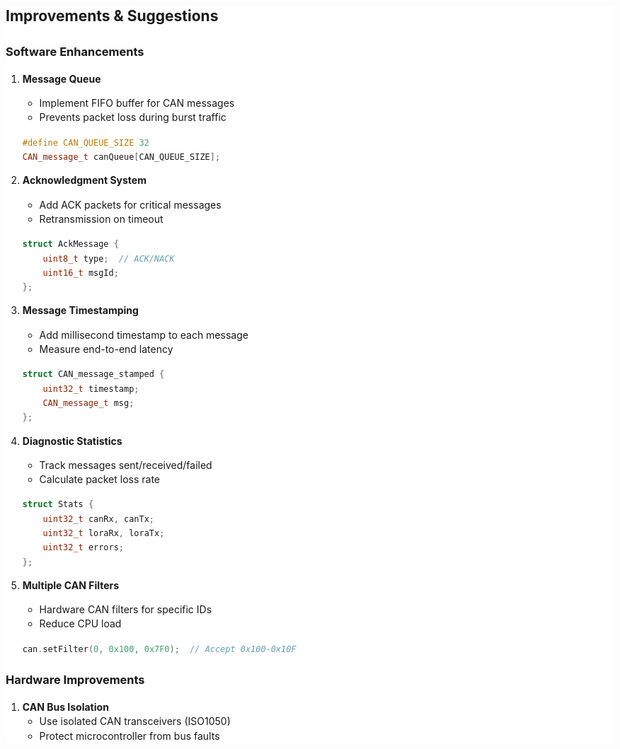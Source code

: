 
## Improvements & Suggestions

### Software Enhancements

1. **Message Queue**
   - Implement FIFO buffer for CAN messages
   - Prevents packet loss during burst traffic
   ```cpp
   #define CAN_QUEUE_SIZE 32
   CAN_message_t canQueue[CAN_QUEUE_SIZE];
   ```

2. **Acknowledgment System**
   - Add ACK packets for critical messages
   - Retransmission on timeout
   ```cpp
   struct AckMessage {
       uint8_t type;  // ACK/NACK
       uint16_t msgId;
   };
   ```

3. **Message Timestamping**
   - Add millisecond timestamp to each message
   - Measure end-to-end latency
   ```cpp
   struct CAN_message_stamped {
       uint32_t timestamp;
       CAN_message_t msg;
   };
   ```

4. **Diagnostic Statistics**
   - Track messages sent/received/failed
   - Calculate packet loss rate
   ```cpp
   struct Stats {
       uint32_t canRx, canTx;
       uint32_t loraRx, loraTx;
       uint32_t errors;
   };
   ```

5. **Multiple CAN Filters**
   - Hardware CAN filters for specific IDs
   - Reduce CPU load
   ```cpp
   can.setFilter(0, 0x100, 0x7F0);  // Accept 0x100-0x10F
   ```

### Hardware Improvements

1. **CAN Bus Isolation**
   - Use isolated CAN transceivers (ISO1050)
   - Protect microcontroller from bus faults
